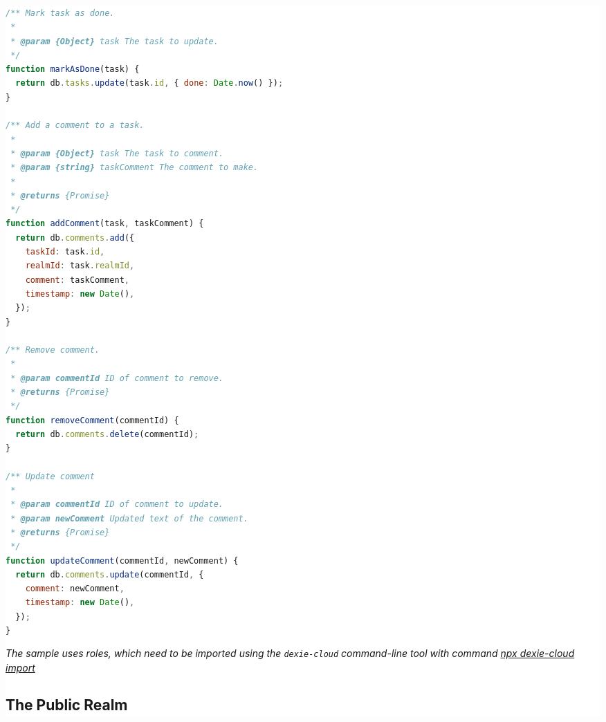 ```js
/** Mark task as done.
 *
 * @param {Object} task The task to update.
 */
function markAsDone(task) {
  return db.tasks.update(task.id, { done: Date.now() });
}

/** Add a comment to a task.
 *
 * @param {Object} task The task to comment.
 * @param {string} taskComment The comment to make.
 *
 * @returns {Promise}
 */
function addComment(task, taskComment) {
  return db.comments.add({
    taskId: task.id,
    realmId: task.realmId,
    comment: taskComment,
    timestamp: new Date(),
  });
}

/** Remove comment.
 *
 * @param commentId ID of comment to remove.
 * @returns {Promise}
 */
function removeComment(commentId) {
  return db.comments.delete(commentId);
}

/** Update comment
 *
 * @param commentId ID of comment to update.
 * @param newComment Updated text of the comment.
 * @returns {Promise}
 */
function updateComment(commentId, newComment) {
  return db.comments.update(commentId, {
    comment: newComment,
    timestamp: new Date(),
  });
}
```

*The sample uses roles, which need to be imported using the `dexie-cloud` command-line tool with command [npx dexie-cloud import](https://dexie.org/cloud/docs/cli#import)*

## The Public Realm
